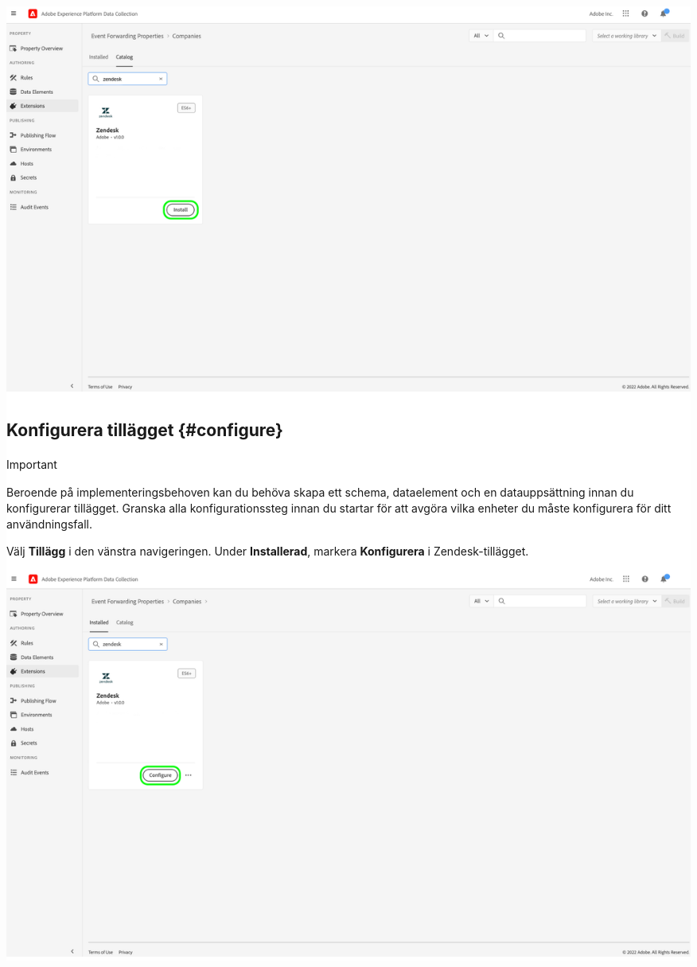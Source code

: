 ![Installationsknappen för Zendesk-tillägget som väljs i användargränssnittet](../../../images/extensions/zendesk/install.png)

## Konfigurera tillägget {#configure}

>[!IMPORTANT]
>
>Beroende på implementeringsbehoven kan du behöva skapa ett schema, dataelement och en datauppsättning innan du konfigurerar tillägget. Granska alla konfigurationssteg innan du startar för att avgöra vilka enheter du måste konfigurera för ditt användningsfall.

Välj **Tillägg** i den vänstra navigeringen. Under **Installerad**, markera **Konfigurera** i Zendesk-tillägget.

![Knappen Konfigurera för Zendesk-tillägget som väljs i användargränssnittet](../../../images/extensions/zendesk/configure.png)

